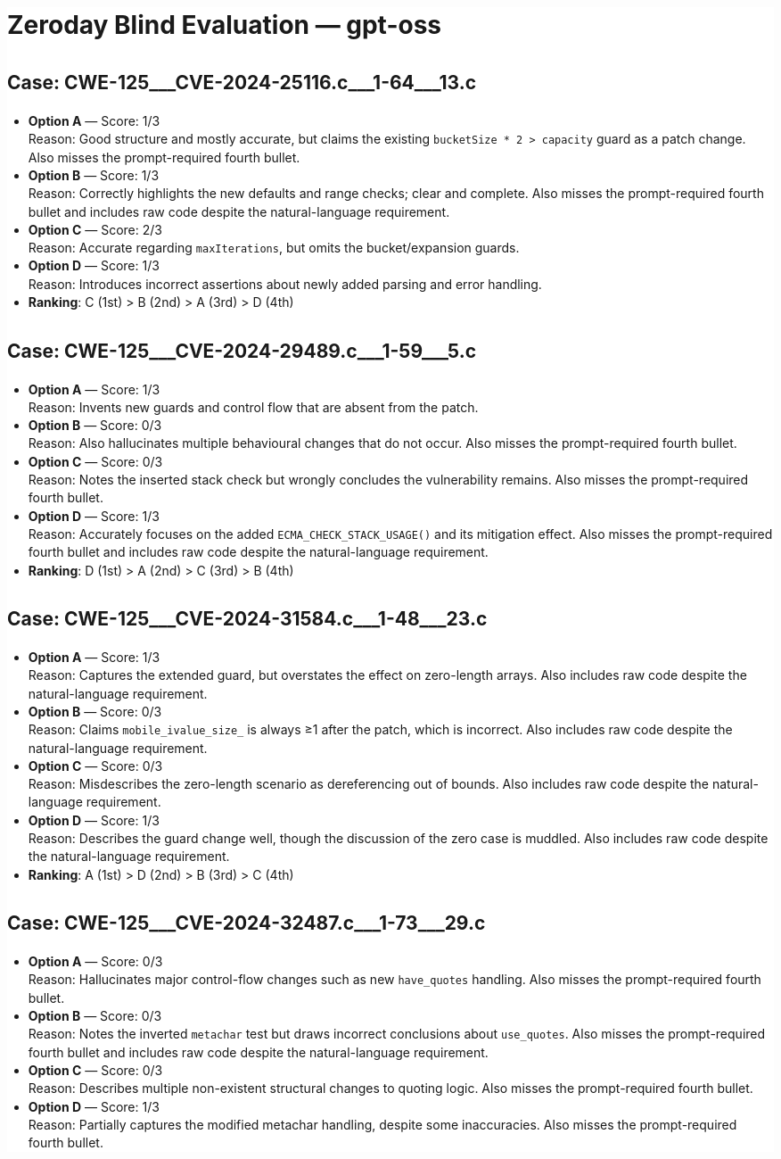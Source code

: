 # Zeroday Blind Evaluation — gpt-oss

## Case: CWE-125___CVE-2024-25116.c___1-64___13.c
- **Option A** — Score: 1/3  
  Reason: Good structure and mostly accurate, but claims the existing `bucketSize * 2 > capacity` guard as a patch change. Also misses the prompt-required fourth bullet.
- **Option B** — Score: 1/3  
  Reason: Correctly highlights the new defaults and range checks; clear and complete. Also misses the prompt-required fourth bullet and includes raw code despite the natural-language requirement.
- **Option C** — Score: 2/3  
  Reason: Accurate regarding `maxIterations`, but omits the bucket/expansion guards.
- **Option D** — Score: 1/3  
  Reason: Introduces incorrect assertions about newly added parsing and error handling.
- **Ranking**: C (1st) > B (2nd) > A (3rd) > D (4th)

## Case: CWE-125___CVE-2024-29489.c___1-59___5.c
- **Option A** — Score: 1/3  
  Reason: Invents new guards and control flow that are absent from the patch.
- **Option B** — Score: 0/3  
  Reason: Also hallucinates multiple behavioural changes that do not occur. Also misses the prompt-required fourth bullet.
- **Option C** — Score: 0/3  
  Reason: Notes the inserted stack check but wrongly concludes the vulnerability remains. Also misses the prompt-required fourth bullet.
- **Option D** — Score: 1/3  
  Reason: Accurately focuses on the added `ECMA_CHECK_STACK_USAGE()` and its mitigation effect. Also misses the prompt-required fourth bullet and includes raw code despite the natural-language requirement.
- **Ranking**: D (1st) > A (2nd) > C (3rd) > B (4th)

## Case: CWE-125___CVE-2024-31584.c___1-48___23.c
- **Option A** — Score: 1/3  
  Reason: Captures the extended guard, but overstates the effect on zero-length arrays. Also includes raw code despite the natural-language requirement.
- **Option B** — Score: 0/3  
  Reason: Claims `mobile_ivalue_size_` is always ≥1 after the patch, which is incorrect. Also includes raw code despite the natural-language requirement.
- **Option C** — Score: 0/3  
  Reason: Misdescribes the zero-length scenario as dereferencing out of bounds. Also includes raw code despite the natural-language requirement.
- **Option D** — Score: 1/3  
  Reason: Describes the guard change well, though the discussion of the zero case is muddled. Also includes raw code despite the natural-language requirement.
- **Ranking**: A (1st) > D (2nd) > B (3rd) > C (4th)

## Case: CWE-125___CVE-2024-32487.c___1-73___29.c
- **Option A** — Score: 0/3  
  Reason: Hallucinates major control-flow changes such as new `have_quotes` handling. Also misses the prompt-required fourth bullet.
- **Option B** — Score: 0/3  
  Reason: Notes the inverted `metachar` test but draws incorrect conclusions about `use_quotes`. Also misses the prompt-required fourth bullet and includes raw code despite the natural-language requirement.
- **Option C** — Score: 0/3  
  Reason: Describes multiple non-existent structural changes to quoting logic. Also misses the prompt-required fourth bullet.
- **Option D** — Score: 1/3  
  Reason: Partially captures the modified metachar handling, despite some inaccuracies. Also misses the prompt-required fourth bullet.